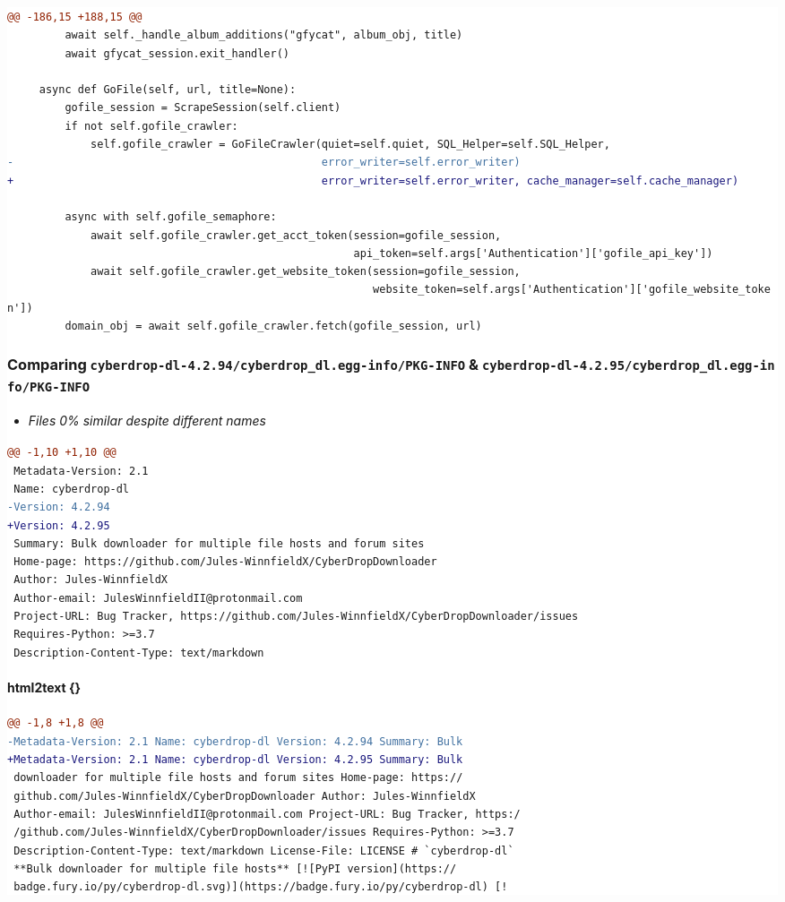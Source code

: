 ```diff
@@ -186,15 +188,15 @@
         await self._handle_album_additions("gfycat", album_obj, title)
         await gfycat_session.exit_handler()
 
     async def GoFile(self, url, title=None):
         gofile_session = ScrapeSession(self.client)
         if not self.gofile_crawler:
             self.gofile_crawler = GoFileCrawler(quiet=self.quiet, SQL_Helper=self.SQL_Helper,
-                                                error_writer=self.error_writer)
+                                                error_writer=self.error_writer, cache_manager=self.cache_manager)
 
         async with self.gofile_semaphore:
             await self.gofile_crawler.get_acct_token(session=gofile_session,
                                                      api_token=self.args['Authentication']['gofile_api_key'])
             await self.gofile_crawler.get_website_token(session=gofile_session,
                                                         website_token=self.args['Authentication']['gofile_website_token'])
         domain_obj = await self.gofile_crawler.fetch(gofile_session, url)
```

### Comparing `cyberdrop-dl-4.2.94/cyberdrop_dl.egg-info/PKG-INFO` & `cyberdrop-dl-4.2.95/cyberdrop_dl.egg-info/PKG-INFO`

 * *Files 0% similar despite different names*

```diff
@@ -1,10 +1,10 @@
 Metadata-Version: 2.1
 Name: cyberdrop-dl
-Version: 4.2.94
+Version: 4.2.95
 Summary: Bulk downloader for multiple file hosts and forum sites
 Home-page: https://github.com/Jules-WinnfieldX/CyberDropDownloader
 Author: Jules-WinnfieldX
 Author-email: JulesWinnfieldII@protonmail.com
 Project-URL: Bug Tracker, https://github.com/Jules-WinnfieldX/CyberDropDownloader/issues
 Requires-Python: >=3.7
 Description-Content-Type: text/markdown
```

#### html2text {}

```diff
@@ -1,8 +1,8 @@
-Metadata-Version: 2.1 Name: cyberdrop-dl Version: 4.2.94 Summary: Bulk
+Metadata-Version: 2.1 Name: cyberdrop-dl Version: 4.2.95 Summary: Bulk
 downloader for multiple file hosts and forum sites Home-page: https://
 github.com/Jules-WinnfieldX/CyberDropDownloader Author: Jules-WinnfieldX
 Author-email: JulesWinnfieldII@protonmail.com Project-URL: Bug Tracker, https:/
 /github.com/Jules-WinnfieldX/CyberDropDownloader/issues Requires-Python: >=3.7
 Description-Content-Type: text/markdown License-File: LICENSE # `cyberdrop-dl`
 **Bulk downloader for multiple file hosts** [![PyPI version](https://
 badge.fury.io/py/cyberdrop-dl.svg)](https://badge.fury.io/py/cyberdrop-dl) [!
```
